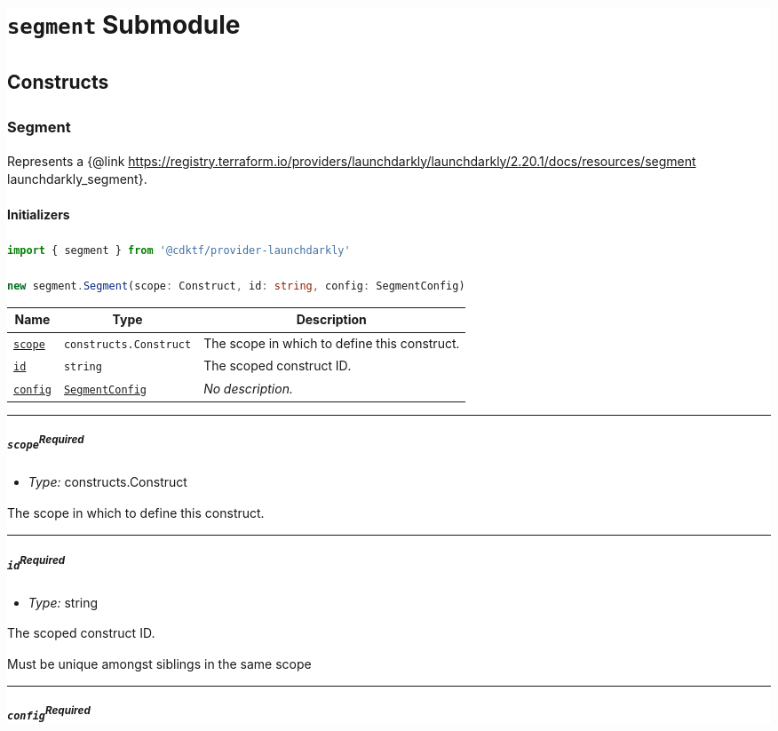 # `segment` Submodule <a name="`segment` Submodule" id="@cdktf/provider-launchdarkly.segment"></a>

## Constructs <a name="Constructs" id="Constructs"></a>

### Segment <a name="Segment" id="@cdktf/provider-launchdarkly.segment.Segment"></a>

Represents a {@link https://registry.terraform.io/providers/launchdarkly/launchdarkly/2.20.1/docs/resources/segment launchdarkly_segment}.

#### Initializers <a name="Initializers" id="@cdktf/provider-launchdarkly.segment.Segment.Initializer"></a>

```typescript
import { segment } from '@cdktf/provider-launchdarkly'

new segment.Segment(scope: Construct, id: string, config: SegmentConfig)
```

| **Name** | **Type** | **Description** |
| --- | --- | --- |
| <code><a href="#@cdktf/provider-launchdarkly.segment.Segment.Initializer.parameter.scope">scope</a></code> | <code>constructs.Construct</code> | The scope in which to define this construct. |
| <code><a href="#@cdktf/provider-launchdarkly.segment.Segment.Initializer.parameter.id">id</a></code> | <code>string</code> | The scoped construct ID. |
| <code><a href="#@cdktf/provider-launchdarkly.segment.Segment.Initializer.parameter.config">config</a></code> | <code><a href="#@cdktf/provider-launchdarkly.segment.SegmentConfig">SegmentConfig</a></code> | *No description.* |

---

##### `scope`<sup>Required</sup> <a name="scope" id="@cdktf/provider-launchdarkly.segment.Segment.Initializer.parameter.scope"></a>

- *Type:* constructs.Construct

The scope in which to define this construct.

---

##### `id`<sup>Required</sup> <a name="id" id="@cdktf/provider-launchdarkly.segment.Segment.Initializer.parameter.id"></a>

- *Type:* string

The scoped construct ID.

Must be unique amongst siblings in the same scope

---

##### `config`<sup>Required</sup> <a name="config" id="@cdktf/provider-launchdarkly.segment.Segment.Initializer.parameter.config"></a>
